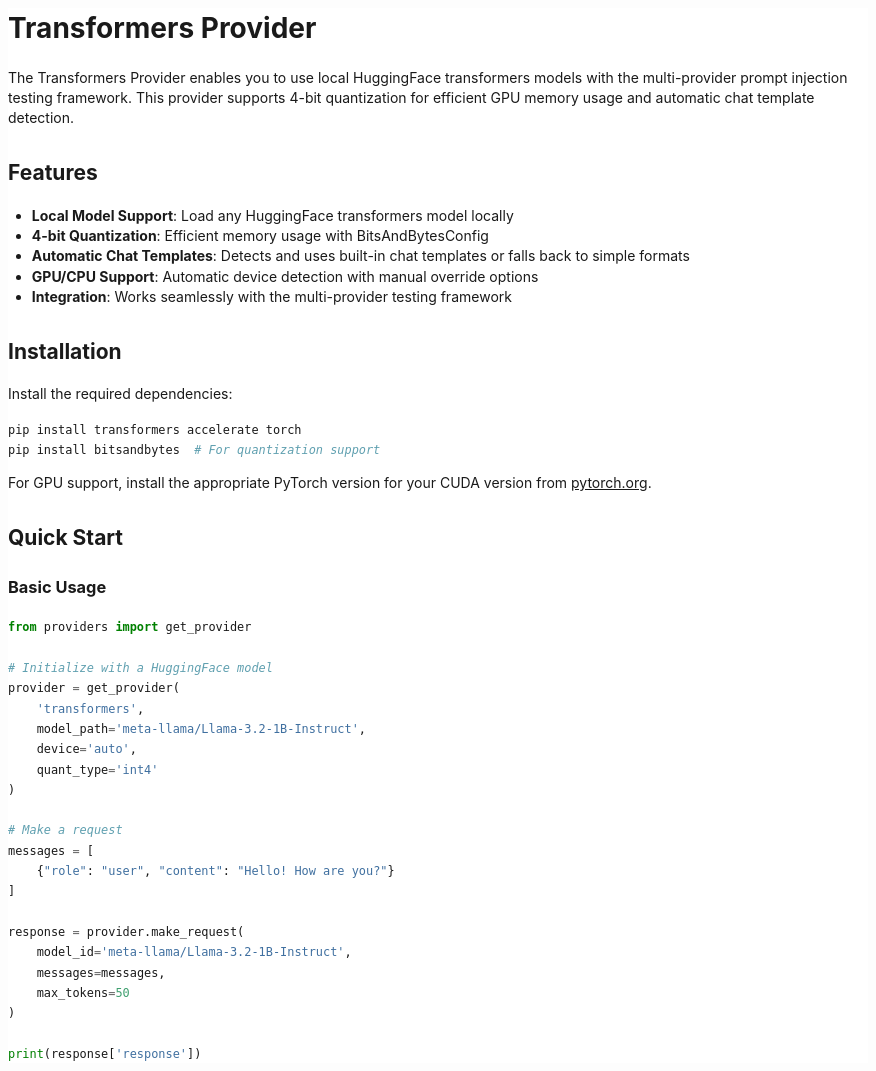 # Transformers Provider

The Transformers Provider enables you to use local HuggingFace transformers models with the multi-provider prompt injection testing framework. This provider supports 4-bit quantization for efficient GPU memory usage and automatic chat template detection.

## Features

- **Local Model Support**: Load any HuggingFace transformers model locally
- **4-bit Quantization**: Efficient memory usage with BitsAndBytesConfig
- **Automatic Chat Templates**: Detects and uses built-in chat templates or falls back to simple formats
- **GPU/CPU Support**: Automatic device detection with manual override options
- **Integration**: Works seamlessly with the multi-provider testing framework

## Installation

Install the required dependencies:

```bash
pip install transformers accelerate torch
pip install bitsandbytes  # For quantization support
```

For GPU support, install the appropriate PyTorch version for your CUDA version from [pytorch.org](https://pytorch.org/).

## Quick Start

### Basic Usage

```python
from providers import get_provider

# Initialize with a HuggingFace model
provider = get_provider(
    'transformers',
    model_path='meta-llama/Llama-3.2-1B-Instruct',
    device='auto',
    quant_type='int4'
)

# Make a request
messages = [
    {"role": "user", "content": "Hello! How are you?"}
]

response = provider.make_request(
    model_id='meta-llama/Llama-3.2-1B-Instruct',
    messages=messages,
    max_tokens=50
)

print(response['response'])
```
